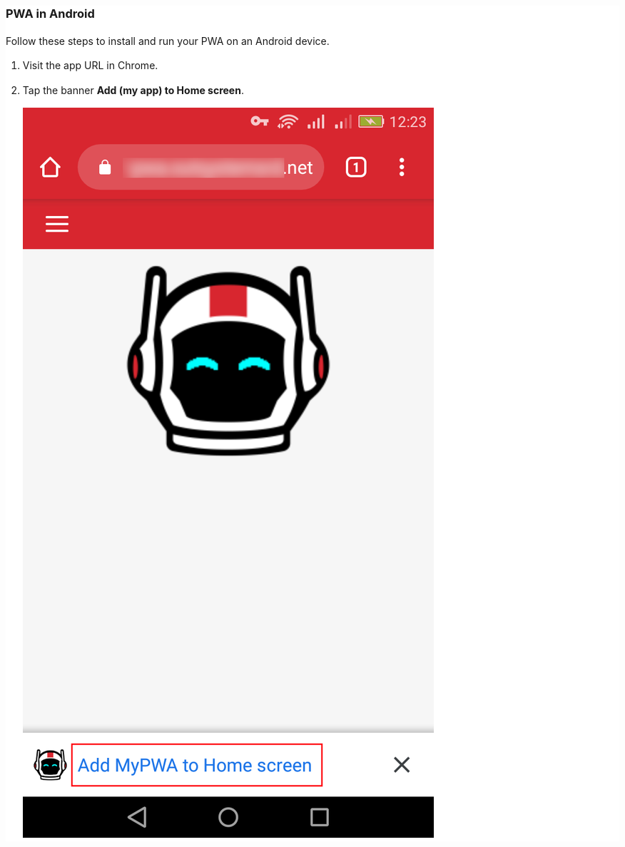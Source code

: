 ### PWA in Android

Follow these steps to install and run your PWA on an Android device.

1. Visit the app URL in Chrome.
2. Tap the banner **Add (my app) to Home screen**.

    ![Installing app in Android](images/pwa-app-install-android.png?width=300)
